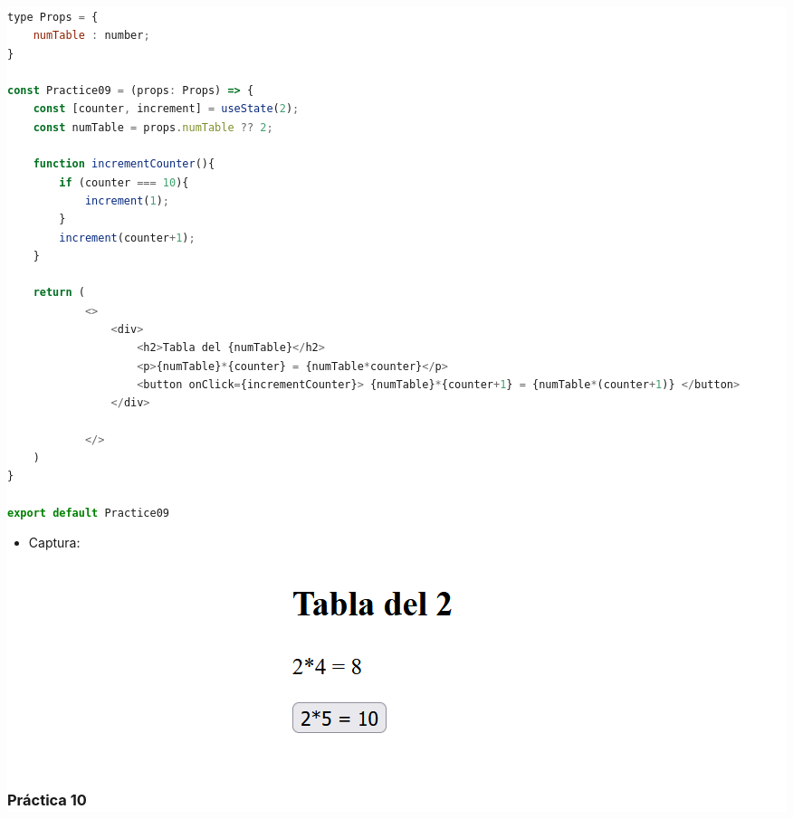 ```javascript
type Props = {
    numTable : number;
}

const Practice09 = (props: Props) => {
    const [counter, increment] = useState(2);
    const numTable = props.numTable ?? 2;

    function incrementCounter(){
        if (counter === 10){
            increment(1);
        }
        increment(counter+1);
    }
    
    return (
            <>
                <div>
                    <h2>Tabla del {numTable}</h2>
                    <p>{numTable}*{counter} = {numTable*counter}</p>
                    <button onClick={incrementCounter}> {numTable}*{counter+1} = {numTable*(counter+1)} </button>
                </div>

            </>
    )
}

export default Practice09
```

- Captura:

<div align="center">
<img src="./img/p9.png"/>
</div>

</br>

### Práctica 10
